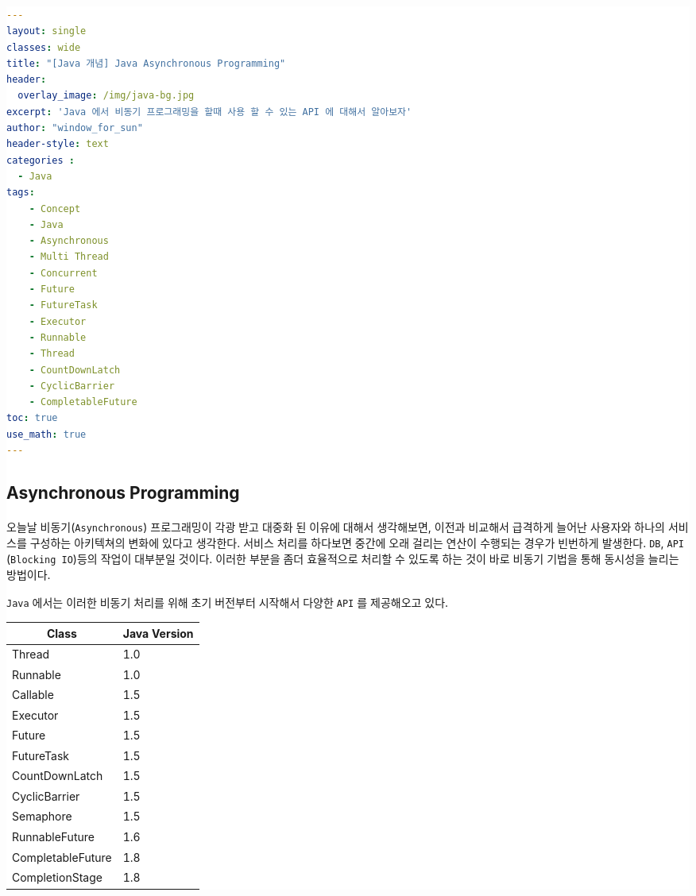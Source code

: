 ```yaml
--- 
layout: single
classes: wide
title: "[Java 개념] Java Asynchronous Programming"
header:
  overlay_image: /img/java-bg.jpg
excerpt: 'Java 에서 비동기 프로그래밍을 할때 사용 할 수 있는 API 에 대해서 알아보자'
author: "window_for_sun"
header-style: text
categories :
  - Java
tags:
    - Concept
    - Java
    - Asynchronous
    - Multi Thread
    - Concurrent
    - Future
    - FutureTask
    - Executor
    - Runnable
    - Thread
    - CountDownLatch
    - CyclicBarrier
    - CompletableFuture
toc: true
use_math: true
---  
```


## Asynchronous Programming
오늘날 비동기(`Asynchronous`) 프로그래밍이 각광 받고 대중화 된 이유에 대해서 생각해보면, 
이전과 비교해서 급격하게 늘어난 사용자와 하나의 서비스를 구성하는 아키텍쳐의 변화에 있다고 생각한다. 
서비스 처리를 하다보면 중간에 오래 걸리는 연산이 수행되는 경우가 빈번하게 발생한다. 
`DB`, `API` (`Blocking IO`)등의 작업이 대부분일 것이다. 이러한 부분을 좀더 효율적으로 처리할 수 있도록 하는 것이 바로 
비동기 기법을 통해 동시성을 늘리는 방법이다.  

`Java` 에서는 이러한 비동기 처리를 위해 초기 버전부터 시작해서 다양한 `API` 를 제공해오고 있다.  

Class|Java Version
---|---
Thread|1.0
Runnable|1.0
Callable|1.5
Executor|1.5
Future|1.5
FutureTask|1.5
CountDownLatch|1.5
CyclicBarrier|1.5
Semaphore|1.5
RunnableFuture|1.6
CompletableFuture|1.8
CompletionStage|1.8
